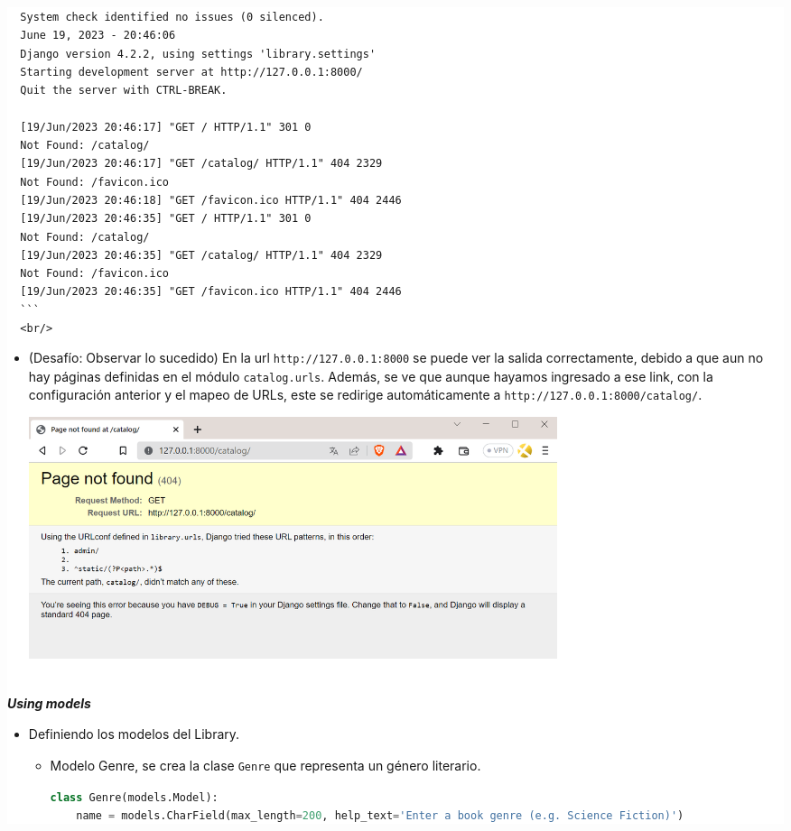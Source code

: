       System check identified no issues (0 silenced).
      June 19, 2023 - 20:46:06
      Django version 4.2.2, using settings 'library.settings'
      Starting development server at http://127.0.0.1:8000/
      Quit the server with CTRL-BREAK.

      [19/Jun/2023 20:46:17] "GET / HTTP/1.1" 301 0
      Not Found: /catalog/
      [19/Jun/2023 20:46:17] "GET /catalog/ HTTP/1.1" 404 2329
      Not Found: /favicon.ico
      [19/Jun/2023 20:46:18] "GET /favicon.ico HTTP/1.1" 404 2446
      [19/Jun/2023 20:46:35] "GET / HTTP/1.1" 301 0
      Not Found: /catalog/
      [19/Jun/2023 20:46:35] "GET /catalog/ HTTP/1.1" 404 2329
      Not Found: /favicon.ico
      [19/Jun/2023 20:46:35] "GET /favicon.ico HTTP/1.1" 404 2446
      ```
      <br/>

- (Desafío: Observar lo sucedido) En la url ``http://127.0.0.1:8000`` se puede ver la salida correctamente, debido a que aun no hay páginas definidas en el módulo ``catalog.urls``. Además, se ve que aunque hayamos ingresado a ese link, con la configuración anterior y el mapeo de URLs, este se redirige automáticamente a ``http://127.0.0.1:8000/catalog/``.

    <img src="https://raw.githubusercontent.com/mhuamanivar/PW2-HuamaniV-Lab05/main/imagenes/p2img1.png" style="width:70%"/><br/>
    <br/>

***Using models***

- Definiendo los modelos del Library.

    - Modelo Genre, se crea la clase ``Genre`` que representa un género literario.

      ```py
      class Genre(models.Model):
          name = models.CharField(max_length=200, help_text='Enter a book genre (e.g. Science Fiction)')

